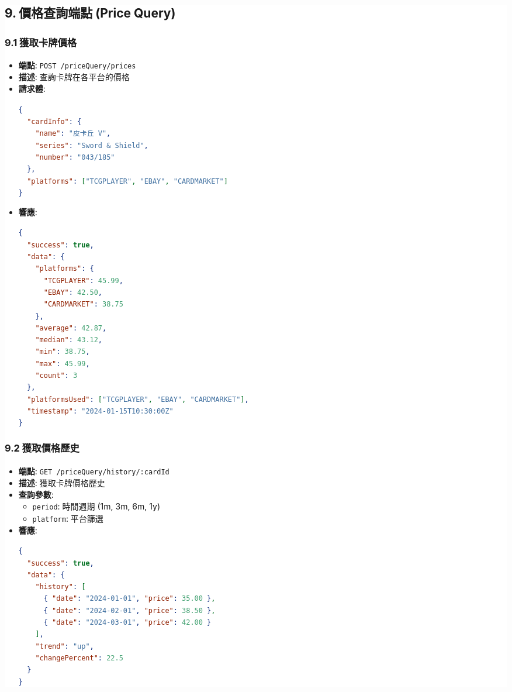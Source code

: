 ## 9. 價格查詢端點 (Price Query)

### 9.1 獲取卡牌價格
- **端點**: `POST /priceQuery/prices`
- **描述**: 查詢卡牌在各平台的價格
- **請求體**:
  ```json
  {
    "cardInfo": {
      "name": "皮卡丘 V",
      "series": "Sword & Shield",
      "number": "043/185"
    },
    "platforms": ["TCGPLAYER", "EBAY", "CARDMARKET"]
  }
  ```
- **響應**:
  ```json
  {
    "success": true,
    "data": {
      "platforms": {
        "TCGPLAYER": 45.99,
        "EBAY": 42.50,
        "CARDMARKET": 38.75
      },
      "average": 42.87,
      "median": 43.12,
      "min": 38.75,
      "max": 45.99,
      "count": 3
    },
    "platformsUsed": ["TCGPLAYER", "EBAY", "CARDMARKET"],
    "timestamp": "2024-01-15T10:30:00Z"
  }
  ```

### 9.2 獲取價格歷史
- **端點**: `GET /priceQuery/history/:cardId`
- **描述**: 獲取卡牌價格歷史
- **查詢參數**:
  - `period`: 時間週期 (1m, 3m, 6m, 1y)
  - `platform`: 平台篩選
- **響應**:
  ```json
  {
    "success": true,
    "data": {
      "history": [
        { "date": "2024-01-01", "price": 35.00 },
        { "date": "2024-02-01", "price": 38.50 },
        { "date": "2024-03-01", "price": 42.00 }
      ],
      "trend": "up",
      "changePercent": 22.5
    }
  }
  ```
